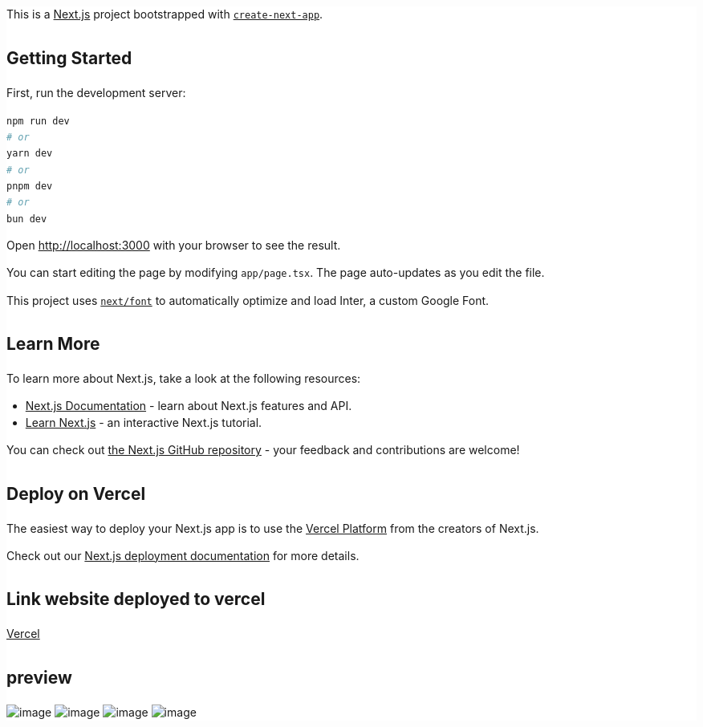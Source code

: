 This is a [Next.js](https://nextjs.org/) project bootstrapped with [`create-next-app`](https://github.com/vercel/next.js/tree/canary/packages/create-next-app).

## Getting Started

First, run the development server:

```bash
npm run dev
# or
yarn dev
# or
pnpm dev
# or
bun dev
```

Open [http://localhost:3000](http://localhost:3000) with your browser to see the result.

You can start editing the page by modifying `app/page.tsx`. The page auto-updates as you edit the file.

This project uses [`next/font`](https://nextjs.org/docs/basic-features/font-optimization) to automatically optimize and load Inter, a custom Google Font.

## Learn More

To learn more about Next.js, take a look at the following resources:

- [Next.js Documentation](https://nextjs.org/docs) - learn about Next.js features and API.
- [Learn Next.js](https://nextjs.org/learn) - an interactive Next.js tutorial.

You can check out [the Next.js GitHub repository](https://github.com/vercel/next.js/) - your feedback and contributions are welcome!

## Deploy on Vercel

The easiest way to deploy your Next.js app is to use the [Vercel Platform](https://vercel.com/new?utm_medium=default-template&filter=next.js&utm_source=create-next-app&utm_campaign=create-next-app-readme) from the creators of Next.js.

Check out our [Next.js deployment documentation](https://nextjs.org/docs/deployment) for more details.

## Link website deployed to vercel

[Vercel](https://cart-system-tk44.vercel.app/)

## preview 

<img width="1259" alt="image" src="https://github.com/halim13/cart-system/assets/11336853/aac4d2f3-2c6f-4f14-a35c-f55b6ea196fa">

<img width="1245" alt="image" src="https://github.com/halim13/cart-system/assets/11336853/d74a8ca3-4ba7-4716-9e58-1f21b2832e92">

<img width="1224" alt="image" src="https://github.com/halim13/cart-system/assets/11336853/4f9e319a-2ff2-4efd-bbf7-f2300c0225dc">

<img width="1196" alt="image" src="https://github.com/halim13/cart-system/assets/11336853/216b894b-7f56-4bb8-bbfe-ac93c20b2b0f">
